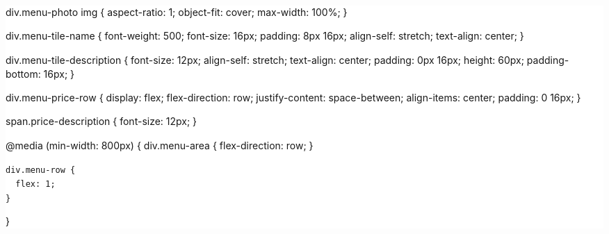   div.menu-photo img {
    aspect-ratio: 1;
    object-fit: cover;
    max-width: 100%;
  }

  div.menu-tile-name {
    font-weight: 500;
    font-size: 16px;
    padding: 8px 16px;
    align-self: stretch;
    text-align: center;
  }

  div.menu-tile-description {
    font-size: 12px;
    align-self: stretch;
    text-align: center;
    padding: 0px 16px;
    height: 60px;
    padding-bottom: 16px;
  }

  div.menu-price-row {
    display: flex;
    flex-direction: row;
    justify-content: space-between;
    align-items: center;
    padding: 0 16px;
  }

  span.price-description {
    font-size: 12px;
  }

  @media (min-width: 800px) {
    div.menu-area {
      flex-direction: row;
    }

    div.menu-row {
      flex: 1;
    }
  }
</style>
